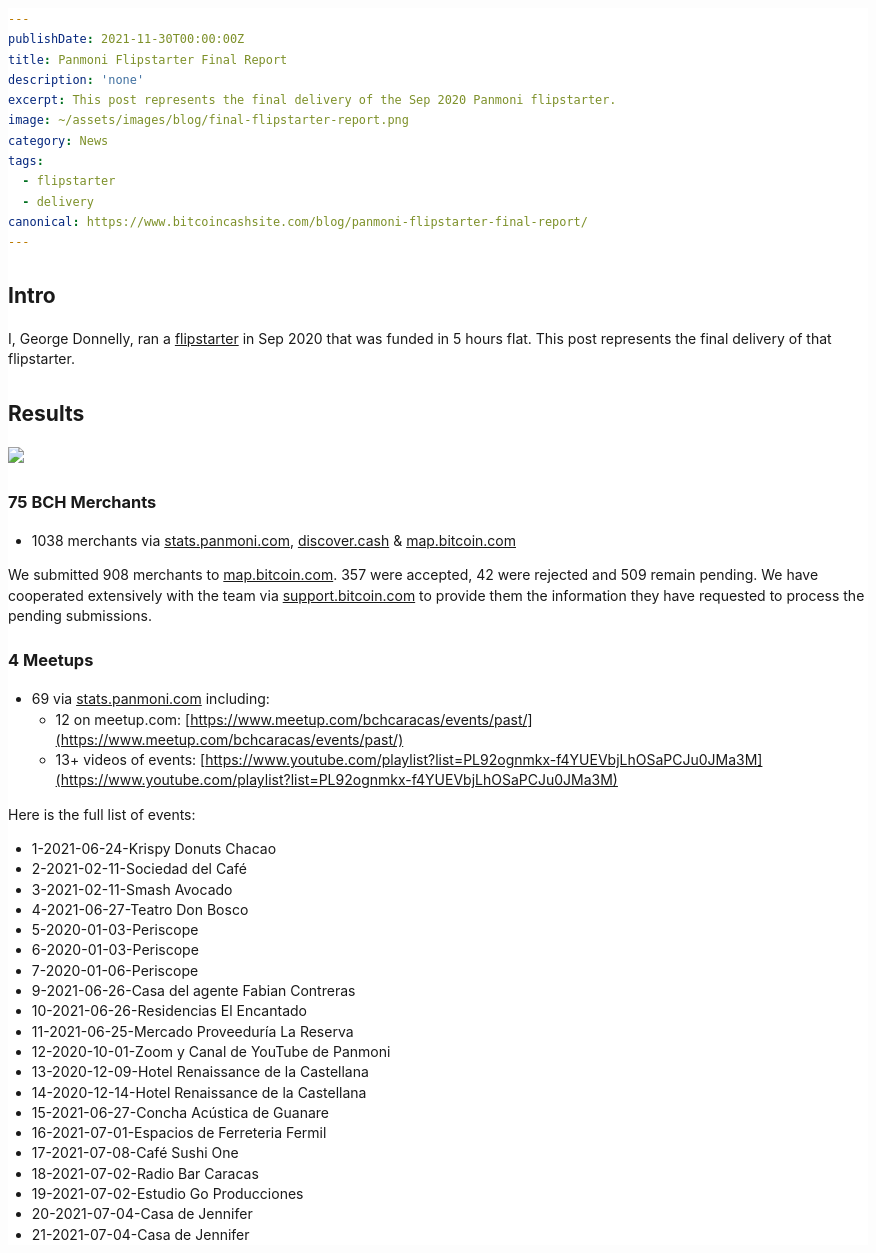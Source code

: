 ```yaml
---
publishDate: 2021-11-30T00:00:00Z
title: Panmoni Flipstarter Final Report
description: 'none'
excerpt: This post represents the final delivery of the Sep 2020 Panmoni flipstarter.
image: ~/assets/images/blog/final-flipstarter-report.png
category: News
tags:
  - flipstarter
  - delivery
canonical: https://www.bitcoincashsite.com/blog/panmoni-flipstarter-final-report/
---
```


Intro
-----

I, George Donnelly, ran a [flipstarter](https://archive.ph/50X6L) in Sep 2020 that was funded in 5 hours flat. This post represents the final delivery of that flipstarter.

Results
-------

![](~/assets/images/blog/final-flipstarter-report.png)

### 75 BCH Merchants

*   1038 merchants via [stats.panmoni.com](http://stats.panmoni.com/), [discover.cash](https://discover.cash/) & [map.bitcoin.com](https://map.bitcoin.com/)

We submitted 908 merchants to [map.bitcoin.com](https://map.bitcoin.com/). 357 were accepted, 42 were rejected and 509 remain pending. We have cooperated extensively with the team via [support.bitcoin.com](https://support.bitcoin.com/) to provide them the information they have requested to process the pending submissions.

### 4 Meetups

*   69 via [stats.panmoni.com](http://stats.panmoni.com/) including:
    * 12 on meetup.com: [https://www.meetup.com/bchcaracas/events/past/](https://www.meetup.com/bchcaracas/events/past/)
    * 13+ videos of events: [https://www.youtube.com/playlist?list=PL92ognmkx-f4YUEVbjLhOSaPCJu0JMa3M](https://www.youtube.com/playlist?list=PL92ognmkx-f4YUEVbjLhOSaPCJu0JMa3M)

Here is the full list of events:

*   1-2021-06-24-Krispy Donuts Chacao
*   2-2021-02-11-Sociedad del Café
*   3-2021-02-11-Smash Avocado
*   4-2021-06-27-Teatro Don Bosco
*   5-2020-01-03-Periscope
*   6-2020-01-03-Periscope
*   7-2020-01-06-Periscope
*   9-2021-06-26-Casa del agente Fabian Contreras
*   10-2021-06-26-Residencias El Encantado
*   11-2021-06-25-Mercado Proveeduría La Reserva
*   12-2020-10-01-Zoom y Canal de YouTube de Panmoni
*   13-2020-12-09-Hotel Renaissance de la Castellana
*   14-2020-12-14-Hotel Renaissance de la Castellana
*   15-2021-06-27-Concha Acústica de Guanare
*   16-2021-07-01-Espacios de Ferreteria Fermil
*   17-2021-07-08-Café Sushi One
*   18-2021-07-02-Radio Bar Caracas
*   19-2021-07-02-Estudio Go Producciones
*   20-2021-07-04-Casa de Jennifer
*   21-2021-07-04-Casa de Jennifer